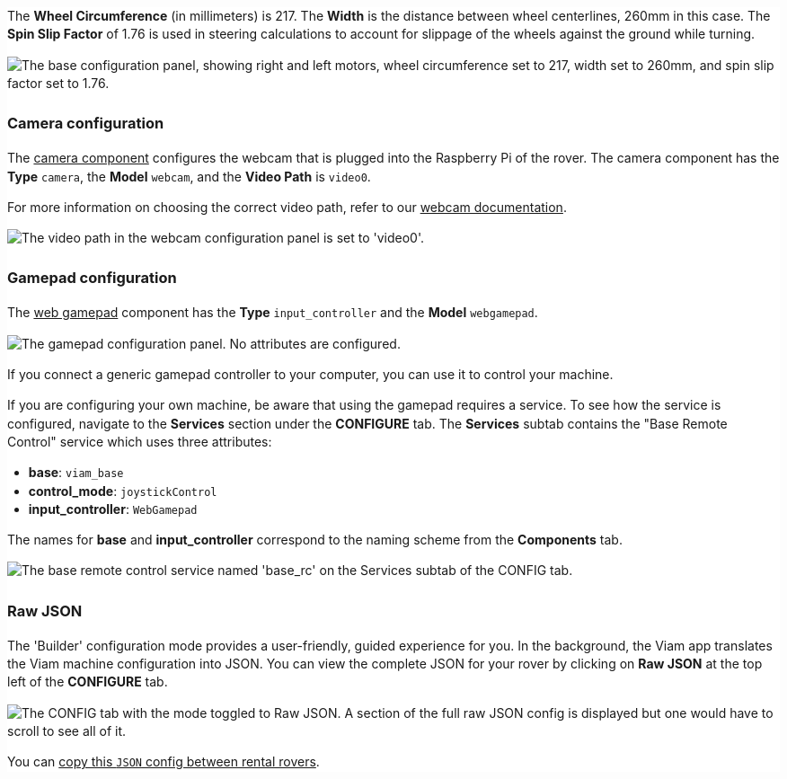 The **Wheel Circumference** (in millimeters) is 217.
The **Width** is the distance between wheel centerlines, 260mm in this case.
The **Spin Slip Factor** of 1.76 is used in steering calculations to account for slippage of the wheels against the ground while turning.

![The base configuration panel, showing right and left motors, wheel circumference set to 217, width set to 260mm, and spin slip factor set to 1.76.](appendix/try-viam/try-viam/base-config.png)

### Camera configuration

The [camera component](/operate/reference/components/camera/) configures the webcam that is plugged into the Raspberry Pi of the rover.
The camera component has the **Type** `camera`, the **Model** `webcam`, and the **Video Path** is `video0`.

For more information on choosing the correct video path, refer to our [webcam documentation](/operate/reference/components/camera/webcam/).

![The video path in the webcam configuration panel is set to 'video0'.](appendix/try-viam/try-viam/camera-config.png)

### Gamepad configuration

The [web gamepad](/components/input-controller/webgamepad/) component has the **Type** `input_controller` and the **Model** `webgamepad`.

![The gamepad configuration panel. No attributes are configured.](appendix/try-viam/try-viam/gamepad-config.png)

If you connect a generic gamepad controller to your computer, you can use it to control your machine.

If you are configuring your own machine, be aware that using the gamepad requires a service.
To see how the service is configured, navigate to the **Services** section under the **CONFIGURE** tab.
The **Services** subtab contains the "Base Remote Control" service which uses three attributes:

- **base**: `viam_base`
- **control_mode**: `joystickControl`
- **input_controller**: `WebGamepad`

The names for **base** and **input_controller** correspond to the naming scheme from the **Components** tab.

![The base remote control service named 'base_rc' on the Services subtab of the CONFIG tab.](appendix/try-viam/try-viam/base-rc.png)

### Raw JSON

The 'Builder' configuration mode provides a user-friendly, guided experience for you.
In the background, the Viam app translates the Viam machine configuration into JSON.
You can view the complete JSON for your rover by clicking on **Raw JSON** at the top left of the **CONFIGURE** tab.

![The CONFIG tab with the mode toggled to Raw JSON. A section of the full raw JSON config is displayed but one would have to scroll to see all of it.](appendix/try-viam/try-viam/raw-json.png)

You can [copy this `JSON` config between rental rovers](/appendix/try-viam/reserve-a-rover/#how-can-i-reuse-my-borrowed-rover).
